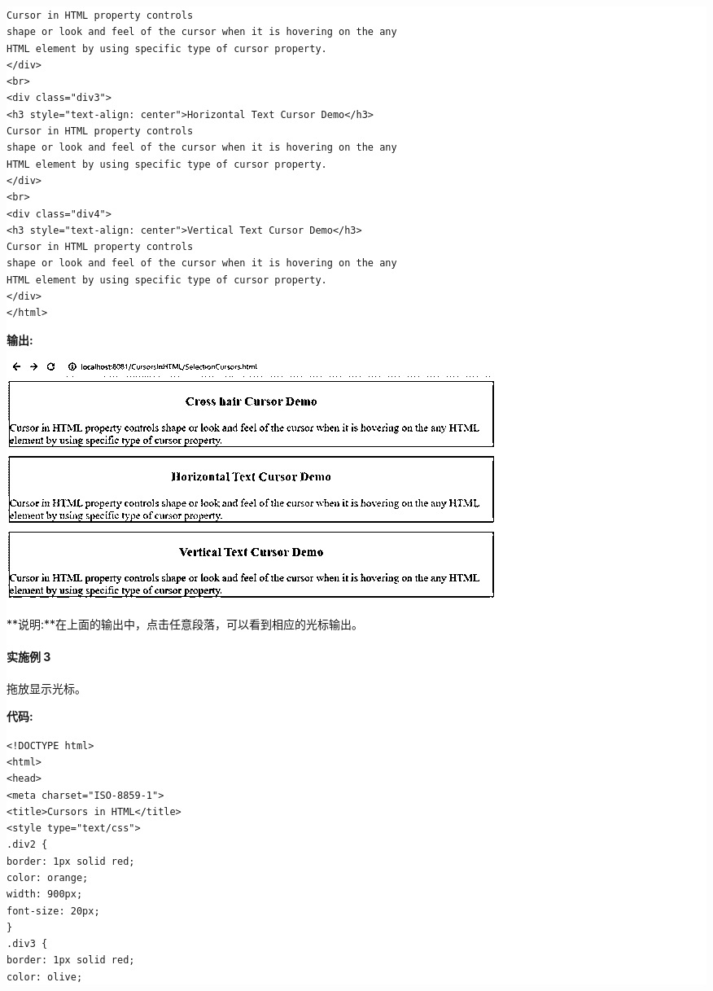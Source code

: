 ```
Cursor in HTML property controls
shape or look and feel of the cursor when it is hovering on the any
HTML element by using specific type of cursor property.
</div>
<br>
<div class="div3">
<h3 style="text-align: center">Horizontal Text Cursor Demo</h3>
Cursor in HTML property controls
shape or look and feel of the cursor when it is hovering on the any
HTML element by using specific type of cursor property.
</div>
<br>
<div class="div4">
<h3 style="text-align: center">Vertical Text Cursor Demo</h3>
Cursor in HTML property controls
shape or look and feel of the cursor when it is hovering on the any
HTML element by using specific type of cursor property.
</div>
</html>
```

**输出:**

![Selection showing](img/1ea55806ecfb7134b389d83b28dee4d2.png)



**说明:**在上面的输出中，点击任意段落，可以看到相应的光标输出。

#### 实施例 3

拖放显示光标。

**代码:**

```
<!DOCTYPE html>
<html>
<head>
<meta charset="ISO-8859-1">
<title>Cursors in HTML</title>
<style type="text/css">
.div2 {
border: 1px solid red;
color: orange;
width: 900px;
font-size: 20px;
}
.div3 {
border: 1px solid red;
color: olive;
```